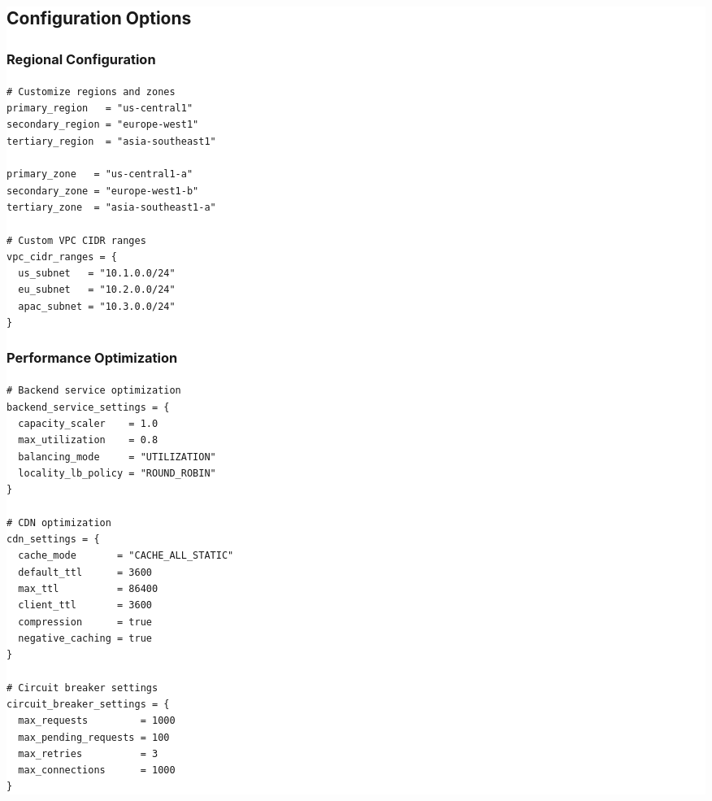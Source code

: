 ## Configuration Options

### Regional Configuration

```hcl
# Customize regions and zones
primary_region   = "us-central1"
secondary_region = "europe-west1" 
tertiary_region  = "asia-southeast1"

primary_zone   = "us-central1-a"
secondary_zone = "europe-west1-b"
tertiary_zone  = "asia-southeast1-a"

# Custom VPC CIDR ranges
vpc_cidr_ranges = {
  us_subnet   = "10.1.0.0/24"
  eu_subnet   = "10.2.0.0/24"
  apac_subnet = "10.3.0.0/24"
}
```

### Performance Optimization

```hcl
# Backend service optimization
backend_service_settings = {
  capacity_scaler    = 1.0
  max_utilization    = 0.8
  balancing_mode     = "UTILIZATION"
  locality_lb_policy = "ROUND_ROBIN"
}

# CDN optimization
cdn_settings = {
  cache_mode       = "CACHE_ALL_STATIC"
  default_ttl      = 3600
  max_ttl          = 86400
  client_ttl       = 3600
  compression      = true
  negative_caching = true
}

# Circuit breaker settings
circuit_breaker_settings = {
  max_requests         = 1000
  max_pending_requests = 100
  max_retries          = 3
  max_connections      = 1000
}
```
